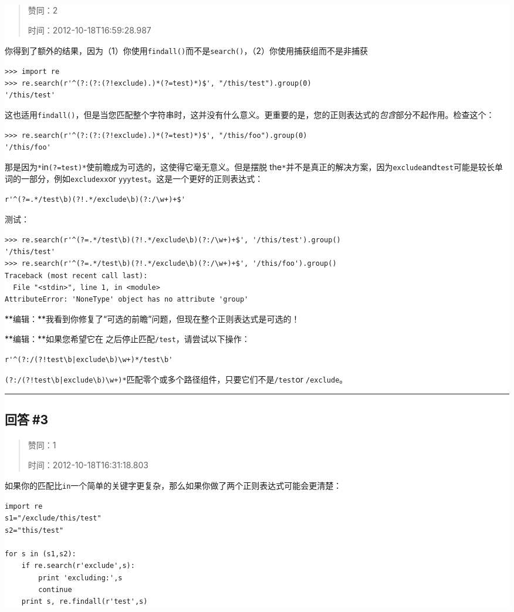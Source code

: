 > 赞同：2
> 
> 时间：2012-10-18T16:59:28.987

你得到了额外的结果，因为（1）你使用`findall()`而不是`search()`，（2）你使用捕获组而不是非捕获

```
>>> import re
>>> re.search(r'^(?:(?:(?!exclude).)*(?=test)*)$', "/this/test").group(0)
'/this/test' 
```

这也适用`findall()`，但是当您匹配整个字符串时，这并没有什么意义。更重要的是，您的正则表达式的*包含*部分不起作用。检查这个：

```
>>> re.search(r'^(?:(?:(?!exclude).)*(?=test)*)$', "/this/foo").group(0)
'/this/foo' 
```

那是因为`*`in`(?=test)*`使前瞻成为可选的，这使得它毫无意义。但是摆脱 the`*`并不是真正的解决方案，因为`exclude`and`test`可能是较长单词的一部分，例如`excludexx`or `yyytest`。这是一个更好的正则表达式：

```
r'^(?=.*/test\b)(?!.*/exclude\b)(?:/\w+)+$' 
```

测试：

```
>>> re.search(r'^(?=.*/test\b)(?!.*/exclude\b)(?:/\w+)+$', '/this/test').group()
'/this/test'
>>> re.search(r'^(?=.*/test\b)(?!.*/exclude\b)(?:/\w+)+$', '/this/foo').group()
Traceback (most recent call last):
  File "<stdin>", line 1, in <module>
AttributeError: 'NoneType' object has no attribute 'group' 
```

**编辑：**我看到你修复了“可选的前瞻”问题，但现在整个正则表达式是可选的！

**编辑：**如果您希望它在 之后停止匹配`/test`，请尝试以下操作：

```
r'^(?:/(?!test\b|exclude\b)\w+)*/test\b' 
```

`(?:/(?!test\b|exclude\b)\w+)*`匹配零个或多个路径组件，只要它们不是`/test`or `/exclude`。

* * *

## 回答 #3

> 赞同：1
> 
> 时间：2012-10-18T16:31:18.803

如果你的匹配比`in`一个简单的关键字更复杂，那么如果你做了两个正则表达式可能会更清楚：

```
import re
s1="/exclude/this/test"
s2="this/test"

for s in (s1,s2):
    if re.search(r'exclude',s): 
        print 'excluding:',s
        continue
    print s, re.findall(r'test',s) 
```
